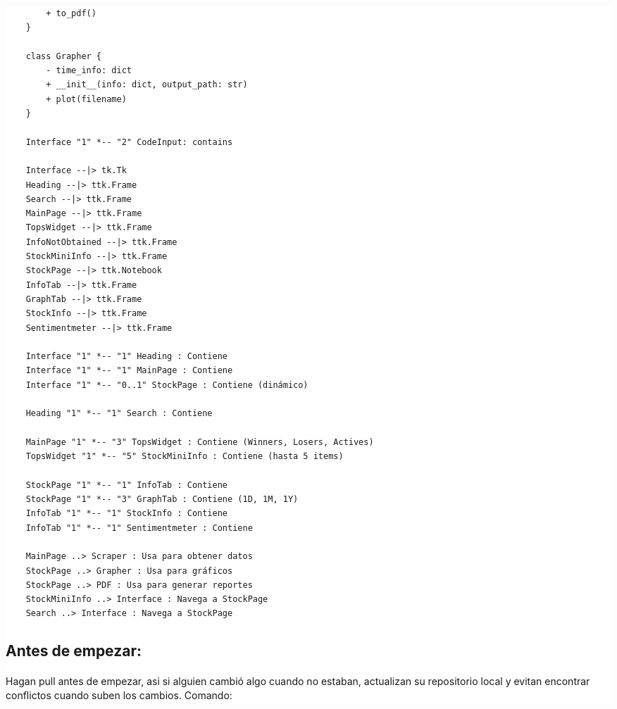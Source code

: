 ```mermaid
        + to_pdf()
    }

    class Grapher {
        - time_info: dict
        + __init__(info: dict, output_path: str)
        + plot(filename)
    }

    Interface "1" *-- "2" CodeInput: contains

    Interface --|> tk.Tk
    Heading --|> ttk.Frame
    Search --|> ttk.Frame
    MainPage --|> ttk.Frame
    TopsWidget --|> ttk.Frame
    InfoNotObtained --|> ttk.Frame
    StockMiniInfo --|> ttk.Frame
    StockPage --|> ttk.Notebook
    InfoTab --|> ttk.Frame
    GraphTab --|> ttk.Frame
    StockInfo --|> ttk.Frame
    Sentimentmeter --|> ttk.Frame

    Interface "1" *-- "1" Heading : Contiene
    Interface "1" *-- "1" MainPage : Contiene
    Interface "1" *-- "0..1" StockPage : Contiene (dinámico)

    Heading "1" *-- "1" Search : Contiene

    MainPage "1" *-- "3" TopsWidget : Contiene (Winners, Losers, Actives)
    TopsWidget "1" *-- "5" StockMiniInfo : Contiene (hasta 5 items)

    StockPage "1" *-- "1" InfoTab : Contiene
    StockPage "1" *-- "3" GraphTab : Contiene (1D, 1M, 1Y)
    InfoTab "1" *-- "1" StockInfo : Contiene
    InfoTab "1" *-- "1" Sentimentmeter : Contiene

    MainPage ..> Scraper : Usa para obtener datos
    StockPage ..> Grapher : Usa para gráficos
    StockPage ..> PDF : Usa para generar reportes
    StockMiniInfo ..> Interface : Navega a StockPage
    Search ..> Interface : Navega a StockPage
```

## Antes de empezar:

Hagan pull antes de empezar, asi si alguien cambió algo cuando no estaban,
actualizan su repositorio local y evitan encontrar conflictos cuando suben los
cambios. Comando:
